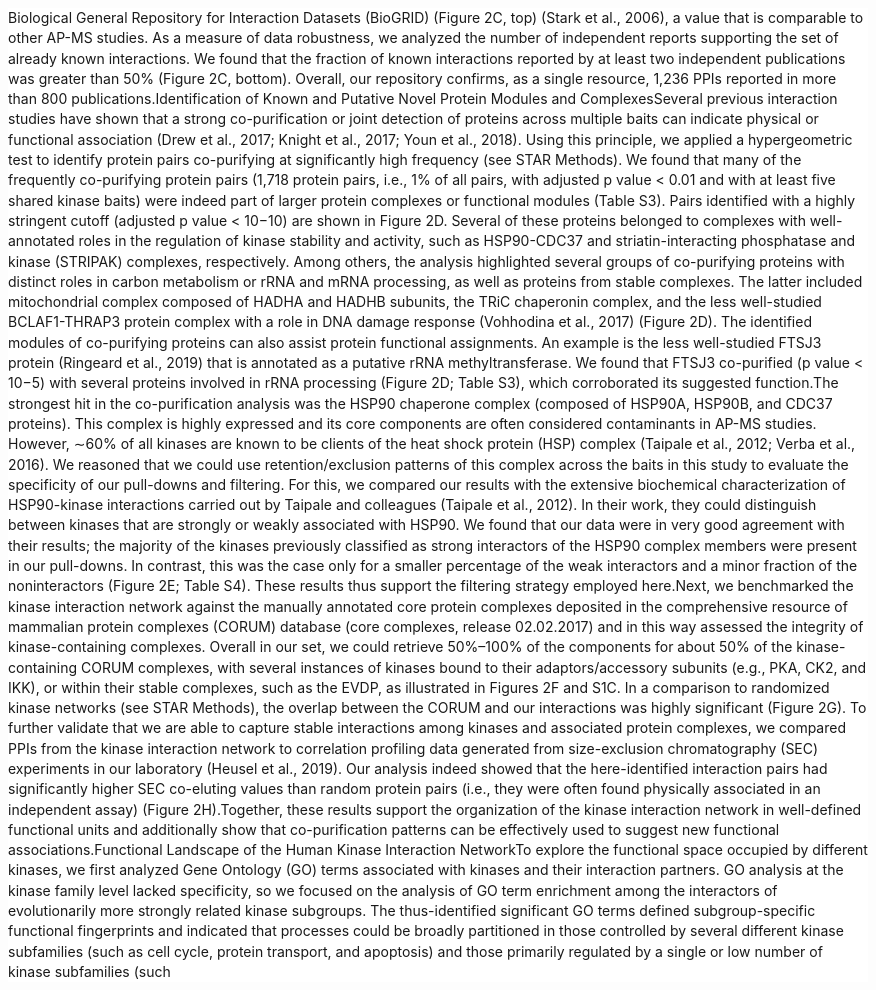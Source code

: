 Biological General Repository for Interaction Datasets (BioGRID) (Figure 2C, top) (Stark et al., 2006), a value that is comparable to other AP-MS studies. As a measure of data robustness, we analyzed the number of independent reports supporting the set of already known interactions. We found that the fraction of known interactions reported by at least two independent publications was greater than 50% (Figure 2C, bottom). Overall, our repository confirms, as a single resource, 1,236 PPIs reported in more than 800 publications.Identification of Known and Putative Novel Protein Modules and ComplexesSeveral previous interaction studies have shown that a strong co-purification or joint detection of proteins across multiple baits can indicate physical or functional association (Drew et al., 2017; Knight et al., 2017; Youn et al., 2018). Using this principle, we applied a hypergeometric test to identify protein pairs co-purifying at significantly high frequency (see STAR Methods). We found that many of the frequently co-purifying protein pairs (1,718 protein pairs, i.e., 1% of all pairs, with adjusted p value < 0.01 and with at least five shared kinase baits) were indeed part of larger protein complexes or functional modules (Table S3). Pairs identified with a highly stringent cutoff (adjusted p value < 10−10) are shown in Figure 2D. Several of these proteins belonged to complexes with well-annotated roles in the regulation of kinase stability and activity, such as HSP90-CDC37 and striatin-interacting phosphatase and kinase (STRIPAK) complexes, respectively. Among others, the analysis highlighted several groups of co-purifying proteins with distinct roles in carbon metabolism or rRNA and mRNA processing, as well as proteins from stable complexes. The latter included mitochondrial complex composed of HADHA and HADHB subunits, the TRiC chaperonin complex, and the less well-studied BCLAF1-THRAP3 protein complex with a role in DNA damage response (Vohhodina et al., 2017) (Figure 2D). The identified modules of co-purifying proteins can also assist protein functional assignments. An example is the less well-studied FTSJ3 protein (Ringeard et al., 2019) that is annotated as a putative rRNA methyltransferase. We found that FTSJ3 co-purified (p value < 10−5) with several proteins involved in rRNA processing (Figure 2D; Table S3), which corroborated its suggested function.The strongest hit in the co-purification analysis was the HSP90 chaperone complex (composed of HSP90A, HSP90B, and CDC37 proteins). This complex is highly expressed and its core components are often considered contaminants in AP-MS studies. However, ∼60% of all kinases are known to be clients of the heat shock protein (HSP) complex (Taipale et al., 2012; Verba et al., 2016). We reasoned that we could use retention/exclusion patterns of this complex across the baits in this study to evaluate the specificity of our pull-downs and filtering. For this, we compared our results with the extensive biochemical characterization of HSP90-kinase interactions carried out by Taipale and colleagues (Taipale et al., 2012). In their work, they could distinguish between kinases that are strongly or weakly associated with HSP90. We found that our data were in very good agreement with their results; the majority of the kinases previously classified as strong interactors of the HSP90 complex members were present in our pull-downs. In contrast, this was the case only for a smaller percentage of the weak interactors and a minor fraction of the noninteractors (Figure 2E; Table S4). These results thus support the filtering strategy employed here.Next, we benchmarked the kinase interaction network against the manually annotated core protein complexes deposited in the comprehensive resource of mammalian protein complexes (CORUM) database (core complexes, release 02.02.2017) and in this way assessed the integrity of kinase-containing complexes. Overall in our set, we could retrieve 50%–100% of the components for about 50% of the kinase-containing CORUM complexes, with several instances of kinases bound to their adaptors/accessory subunits (e.g., PKA, CK2, and IKK), or within their stable complexes, such as the EVDP, as illustrated in Figures 2F and S1C. In a comparison to randomized kinase networks (see STAR Methods), the overlap between the CORUM and our interactions was highly significant (Figure 2G). To further validate that we are able to capture stable interactions among kinases and associated protein complexes, we compared PPIs from the kinase interaction network to correlation profiling data generated from size-exclusion chromatography (SEC) experiments in our laboratory (Heusel et al., 2019). Our analysis indeed showed that the here-identified interaction pairs had significantly higher SEC co-eluting values than random protein pairs (i.e., they were often found physically associated in an independent assay) (Figure 2H).Together, these results support the organization of the kinase interaction network in well-defined functional units and additionally show that co-purification patterns can be effectively used to suggest new functional associations.Functional Landscape of the Human Kinase Interaction NetworkTo explore the functional space occupied by different kinases, we first analyzed Gene Ontology (GO) terms associated with kinases and their interaction partners. GO analysis at the kinase family level lacked specificity, so we focused on the analysis of GO term enrichment among the interactors of evolutionarily more strongly related kinase subgroups. The thus-identified significant GO terms defined subgroup-specific functional fingerprints and indicated that processes could be broadly partitioned in those controlled by several different kinase subfamilies (such as cell cycle, protein transport, and apoptosis) and those primarily regulated by a single or low number of kinase subfamilies (such